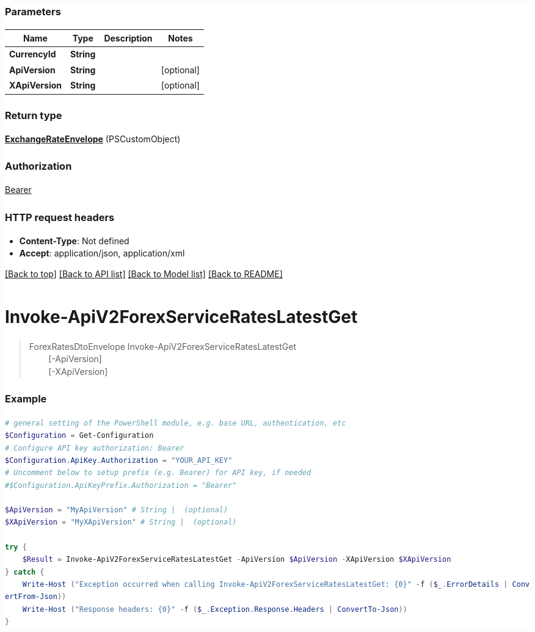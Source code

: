 ### Parameters

Name | Type | Description  | Notes
------------- | ------------- | ------------- | -------------
 **CurrencyId** | **String**|  | 
 **ApiVersion** | **String**|  | [optional] 
 **XApiVersion** | **String**|  | [optional] 

### Return type

[**ExchangeRateEnvelope**](ExchangeRateEnvelope.md) (PSCustomObject)

### Authorization

[Bearer](../README.md#Bearer)

### HTTP request headers

 - **Content-Type**: Not defined
 - **Accept**: application/json, application/xml

[[Back to top]](#) [[Back to API list]](../README.md#documentation-for-api-endpoints) [[Back to Model list]](../README.md#documentation-for-models) [[Back to README]](../README.md)

<a id="Invoke-ApiV2ForexServiceRatesLatestGet"></a>
# **Invoke-ApiV2ForexServiceRatesLatestGet**
> ForexRatesDtoEnvelope Invoke-ApiV2ForexServiceRatesLatestGet<br>
> &nbsp;&nbsp;&nbsp;&nbsp;&nbsp;&nbsp;&nbsp;&nbsp;[-ApiVersion] <String><br>
> &nbsp;&nbsp;&nbsp;&nbsp;&nbsp;&nbsp;&nbsp;&nbsp;[-XApiVersion] <String><br>



### Example
```powershell
# general setting of the PowerShell module, e.g. base URL, authentication, etc
$Configuration = Get-Configuration
# Configure API key authorization: Bearer
$Configuration.ApiKey.Authorization = "YOUR_API_KEY"
# Uncomment below to setup prefix (e.g. Bearer) for API key, if needed
#$Configuration.ApiKeyPrefix.Authorization = "Bearer"

$ApiVersion = "MyApiVersion" # String |  (optional)
$XApiVersion = "MyXApiVersion" # String |  (optional)

try {
    $Result = Invoke-ApiV2ForexServiceRatesLatestGet -ApiVersion $ApiVersion -XApiVersion $XApiVersion
} catch {
    Write-Host ("Exception occurred when calling Invoke-ApiV2ForexServiceRatesLatestGet: {0}" -f ($_.ErrorDetails | ConvertFrom-Json))
    Write-Host ("Response headers: {0}" -f ($_.Exception.Response.Headers | ConvertTo-Json))
}
```
